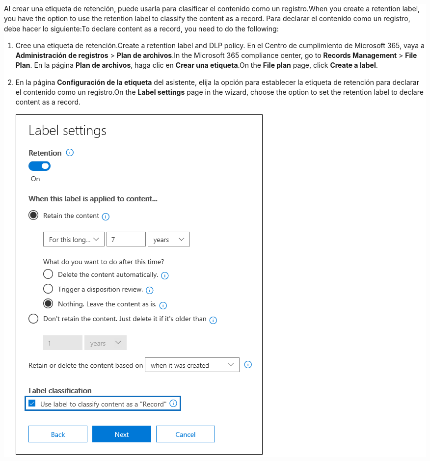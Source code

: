 <span data-ttu-id="32c6b-137">Al crear una etiqueta de retención, puede usarla para clasificar el contenido como un registro.</span><span class="sxs-lookup"><span data-stu-id="32c6b-137">When you create a retention label, you have the option to use the retention label to classify the content as a record.</span></span> <span data-ttu-id="32c6b-138">Para declarar el contenido como un registro, debe hacer lo siguiente:</span><span class="sxs-lookup"><span data-stu-id="32c6b-138">To declare content as a record, you need to do the following:</span></span>

1. <span data-ttu-id="32c6b-139">Cree una etiqueta de retención.</span><span class="sxs-lookup"><span data-stu-id="32c6b-139">Create a retention label and DLP policy.</span></span> <span data-ttu-id="32c6b-140">En el Centro de cumplimiento de Microsoft 365, vaya a **Administración de registros** \> **Plan de archivos**.</span><span class="sxs-lookup"><span data-stu-id="32c6b-140">In the Microsoft 365 compliance center, go to **Records Management** \> **File Plan**.</span></span> <span data-ttu-id="32c6b-141">En la página **Plan de archivos**, haga clic en **Crear una etiqueta**.</span><span class="sxs-lookup"><span data-stu-id="32c6b-141">On the **File plan** page, click  **Create a label**.</span></span>

2. <span data-ttu-id="32c6b-142">En la página **Configuración de la etiqueta** del asistente, elija la opción para establecer la etiqueta de retención para declarar el contenido como un registro.</span><span class="sxs-lookup"><span data-stu-id="32c6b-142">On the **Label settings** page in the wizard, choose the option to set the retention label to declare content as a record.</span></span><br/>

   ![Haga clic en usar etiqueta para clasificar contenido como una casilla de registro](media/recordversioning6.png)
